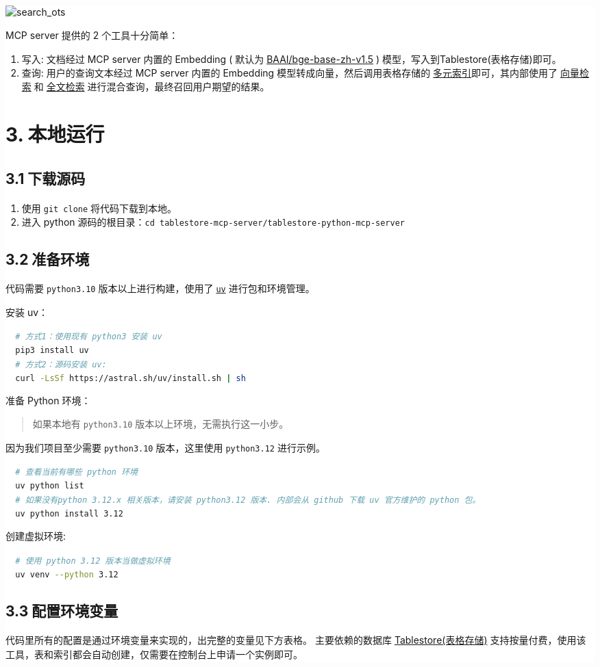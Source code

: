 <img src="./docs/img/pipline.jpg" alt="search_ots" width="500"/>

MCP server 提供的 2 个工具十分简单：

1. 写入: 文档经过 MCP server 内置的 Embedding ( 默认为 [BAAI/bge-base-zh-v1.5](https://huggingface.co/BAAI/bge-base-zh-v1.5) ) 模型，写入到Tablestore(表格存储)即可。
2. 查询: 用户的查询文本经过 MCP server 内置的 Embedding 模型转成向量，然后调用表格存储的 [多元索引](https://help.aliyun.com/zh/tablestore/features-of-search-index)即可，其内部使用了
   [向量检索](https://help.aliyun.com/zh/tablestore/knn-vector-query-function/) 和 [全文检索](https://help.aliyun.com/zh/tablestore/full-text-search-of-search-index/) 进行混合查询，最终召回用户期望的结果。

# 3. 本地运行

## 3.1 下载源码

1. 使用 `git clone` 将代码下载到本地。
2. 进入 python 源码的根目录：`cd tablestore-mcp-server/tablestore-python-mcp-server`

## 3.2 准备环境

代码需要 `python3.10` 版本以上进行构建，使用了  [`uv`](https://docs.astral.sh/uv) 进行包和环境管理。

安装 uv：

```bash
  # 方式1：使用现有 python3 安装 uv
  pip3 install uv
  # 方式2：源码安装 uv:
  curl -LsSf https://astral.sh/uv/install.sh | sh
```

准备 Python 环境：
> 如果本地有 `python3.10` 版本以上环境，无需执行这一小步。

因为我们项目至少需要 `python3.10` 版本，这里使用 `python3.12` 进行示例。

```bash
  # 查看当前有哪些 python 环境
  uv python list
  # 如果没有python 3.12.x 相关版本，请安装 python3.12 版本. 内部会从 github 下载 uv 官方维护的 python 包。 
  uv python install 3.12
```

创建虚拟环境:

```bash
  # 使用 python 3.12 版本当做虚拟环境
  uv venv --python 3.12
```

## 3.3 配置环境变量

代码里所有的配置是通过环境变量来实现的，出完整的变量见下方表格。 主要依赖的数据库 [Tablestore(表格存储)](https://www.aliyun.com/product/ots) 支持按量付费，使用该工具，表和索引都会自动创建，仅需要在控制台上申请一个实例即可。

